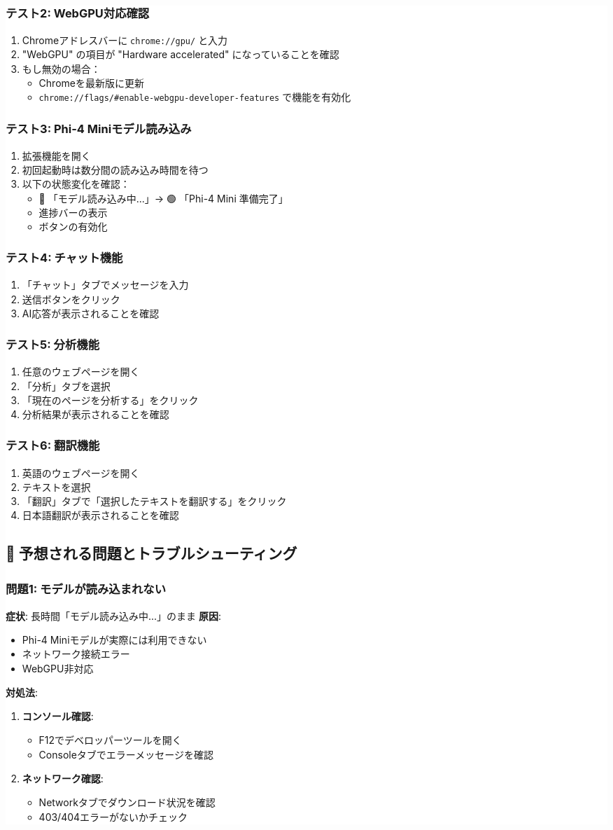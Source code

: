 ### テスト2: WebGPU対応確認
1. Chromeアドレスバーに `chrome://gpu/` と入力
2. "WebGPU" の項目が "Hardware accelerated" になっていることを確認
3. もし無効の場合：
   - Chromeを最新版に更新
   - `chrome://flags/#enable-webgpu-developer-features` で機能を有効化

### テスト3: Phi-4 Miniモデル読み込み
1. 拡張機能を開く
2. 初回起動時は数分間の読み込み時間を待つ
3. 以下の状態変化を確認：
   - 🔴 「モデル読み込み中...」→ 🟢 「Phi-4 Mini 準備完了」
   - 進捗バーの表示
   - ボタンの有効化

### テスト4: チャット機能
1. 「チャット」タブでメッセージを入力
2. 送信ボタンをクリック
3. AI応答が表示されることを確認

### テスト5: 分析機能
1. 任意のウェブページを開く
2. 「分析」タブを選択
3. 「現在のページを分析する」をクリック
4. 分析結果が表示されることを確認

### テスト6: 翻訳機能
1. 英語のウェブページを開く
2. テキストを選択
3. 「翻訳」タブで「選択したテキストを翻訳する」をクリック
4. 日本語翻訳が表示されることを確認

## 🚨 予想される問題とトラブルシューティング

### 問題1: モデルが読み込まれない
**症状**: 長時間「モデル読み込み中...」のまま
**原因**: 
- Phi-4 Miniモデルが実際には利用できない
- ネットワーク接続エラー
- WebGPU非対応

**対処法**:
1. **コンソール確認**:
   - F12でデベロッパーツールを開く
   - Consoleタブでエラーメッセージを確認

2. **ネットワーク確認**:
   - Networkタブでダウンロード状況を確認
   - 403/404エラーがないかチェック
